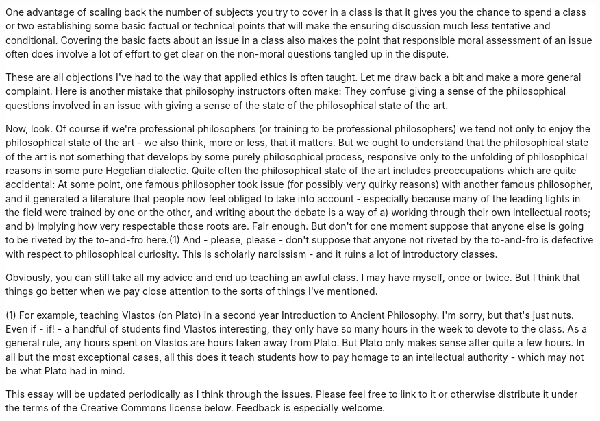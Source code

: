 One advantage of scaling back the number of subjects you try to cover in a class is that it gives you the chance to spend a class or two establishing some basic factual or technical points that will make the ensuring discussion much less tentative and conditional. Covering the basic facts about an issue in a class also makes the point that responsible moral assessment of an issue often does involve a lot of effort to get clear on the non-moral questions tangled up in the dispute.


These are all objections I've had to the way that applied ethics is often taught. Let me draw back a bit and make a more general complaint. Here is another mistake that philosophy instructors often make: They confuse giving a sense of the philosophical questions involved in an issue with giving a sense of the state of the philosophical state of the art.

Now, look. Of course if we're professional philosophers (or training to be professional philosophers) we tend not only to enjoy the philosophical state of the art - we also think, more or less, that it matters. But we ought to understand that the philosophical state of the art is not something that develops by some purely philosophical process, responsive only to the unfolding of philosophical reasons in some pure Hegelian dialectic. Quite often the philosophical state of the art includes preoccupations which are quite accidental: At some point, one famous philosopher took issue (for possibly very quirky reasons) with another famous philosopher, and it generated a literature that people now feel obliged to take into account - especially because many of the leading lights in the field were trained by one or the other, and writing about the debate is a way of a) working through their own intellectual roots; and b) implying how very respectable those roots are. Fair enough. But don't for one moment suppose that anyone else is going to be riveted by the to-and-fro here.(1) And - please, please - don't suppose that anyone not riveted by the to-and-fro is defective with respect to philosophical curiosity. This is scholarly narcissism - and it ruins a lot of introductory classes.


Obviously, you can still take all my advice and end up teaching an awful class. I may have myself, once or twice. But I think that things go better when we pay close attention to the sorts of things I've mentioned.


(1)  For example, teaching Vlastos (on Plato) in a second year Introduction to Ancient Philosophy. I'm sorry, but that's just nuts. Even if - if! - a handful of students find Vlastos interesting, they only have so many hours in the week to devote to the class. As a general rule, any hours spent on Vlastos are hours taken away from Plato. But Plato only makes sense after quite a few hours. In all but the most exceptional cases, all this does it teach students how to pay homage to an intellectual authority - which may not be what Plato had in mind.



This essay will be updated periodically as I think through the issues. Please feel free to link to it or otherwise distribute it under the terms of the Creative Commons license below. Feedback is especially welcome.

